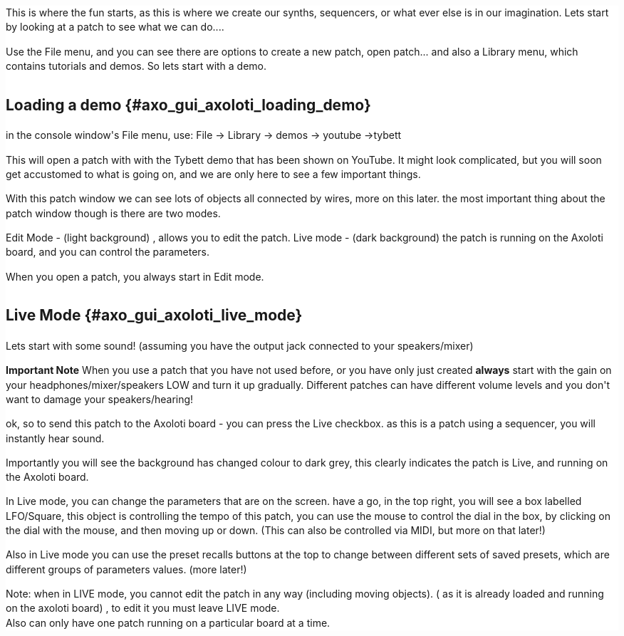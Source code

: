 <p>This is where the fun starts, as this is where we create our synths, sequencers, or what ever else is in our imagination.
Lets start by looking at a patch to see what we can do....</p>

<p>Use the File menu, and you can see there are options to create a new patch, open patch... and also a Library menu, which contains tutorials and demos.
So lets start with a demo. </p>

## Loading a demo {#axo_gui_axoloti_loading_demo}

<p>in the console window's File menu, use:
File -> Library -> demos -> youtube ->tybett</p>

<p>This will open a patch with with the Tybett demo that has been shown on YouTube.
It might look complicated, but you will soon get accustomed to what is going on, and we are only here to see a few important things.</p>

<p>With this patch window we can see lots of objects all connected by wires, more on this later.
the most important thing about the patch window though is there are two modes.</p>

<p>Edit Mode - (light background) , allows you to edit the patch.
Live mode - (dark background) the patch is running on the Axoloti board, and you can control the parameters.</p>

<p>When you open a patch, you always start in Edit mode.</p>

## Live Mode {#axo_gui_axoloti_live_mode}

<p>Lets start with some sound!  (assuming you have the output jack connected to your speakers/mixer)</p>

<p><strong>Important Note</strong> When you use a patch that you have not used before, or you have only just created <strong>always</strong> start with the gain on your headphones/mixer/speakers LOW and turn it up gradually. Different patches can have different volume levels and you don't want to damage your speakers/hearing!</p>

<p>ok, so to send this patch to the Axoloti board  - you can press the Live checkbox.
as this is a patch using a sequencer, you will instantly hear sound.</p>

<p>Importantly you will see the background has changed colour to dark grey, this clearly indicates the patch is Live, and running on the Axoloti board.</p>

<p>In Live mode, you can change the parameters that are on the screen.
have a go, in the top right, you will see a box labelled LFO/Square, this object is controlling the tempo of this patch, you can use the mouse to control the dial in the box,  by clicking on the dial with the mouse, and then moving up or down.  (This can also be controlled via MIDI, but more on that later!)</p>

<p>Also in Live mode you can use the preset recalls buttons at the top to change between different sets of saved presets, which are different groups of parameters values. (more later!)</p>

<p>Note: when in  LIVE mode, you cannot edit the patch in any way (including moving objects). (
as it is already loaded and running on the axoloti board) , to edit it you must leave LIVE mode. <br>
Also can only have one patch running on a particular board at a time.</p>
